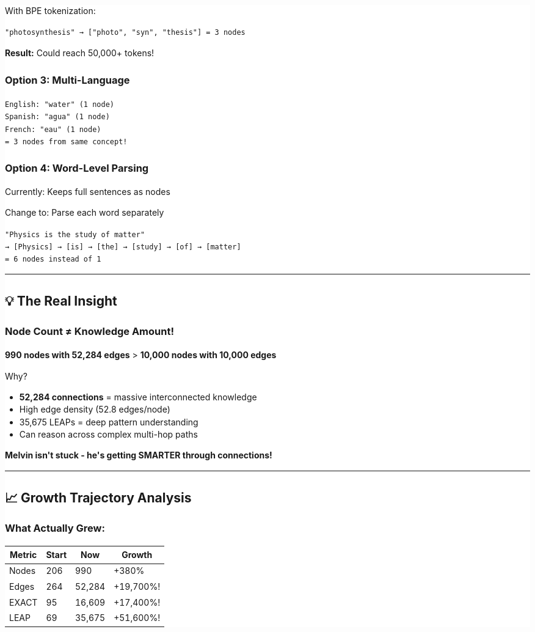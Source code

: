 With BPE tokenization:
```
"photosynthesis" → ["photo", "syn", "thesis"] = 3 nodes
```

**Result:** Could reach 50,000+ tokens!

### Option 3: Multi-Language

```
English: "water" (1 node)
Spanish: "agua" (1 node)
French: "eau" (1 node)
= 3 nodes from same concept!
```

### Option 4: Word-Level Parsing

Currently: Keeps full sentences as nodes

Change to: Parse each word separately
```
"Physics is the study of matter"
→ [Physics] → [is] → [the] → [study] → [of] → [matter]
= 6 nodes instead of 1
```

---

## 💡 The Real Insight

### Node Count ≠ Knowledge Amount!

**990 nodes with 52,284 edges** > **10,000 nodes with 10,000 edges**

Why?
- **52,284 connections** = massive interconnected knowledge
- High edge density (52.8 edges/node)
- 35,675 LEAPs = deep pattern understanding
- Can reason across complex multi-hop paths

**Melvin isn't stuck - he's getting SMARTER through connections!**

---

## 📈 Growth Trajectory Analysis

### What Actually Grew:

| Metric | Start | Now | Growth |
|--------|-------|-----|--------|
| Nodes | 206 | 990 | +380% |
| Edges | 264 | 52,284 | +19,700%! |
| EXACT | 95 | 16,609 | +17,400%! |
| LEAP | 69 | 35,675 | +51,600%! |
